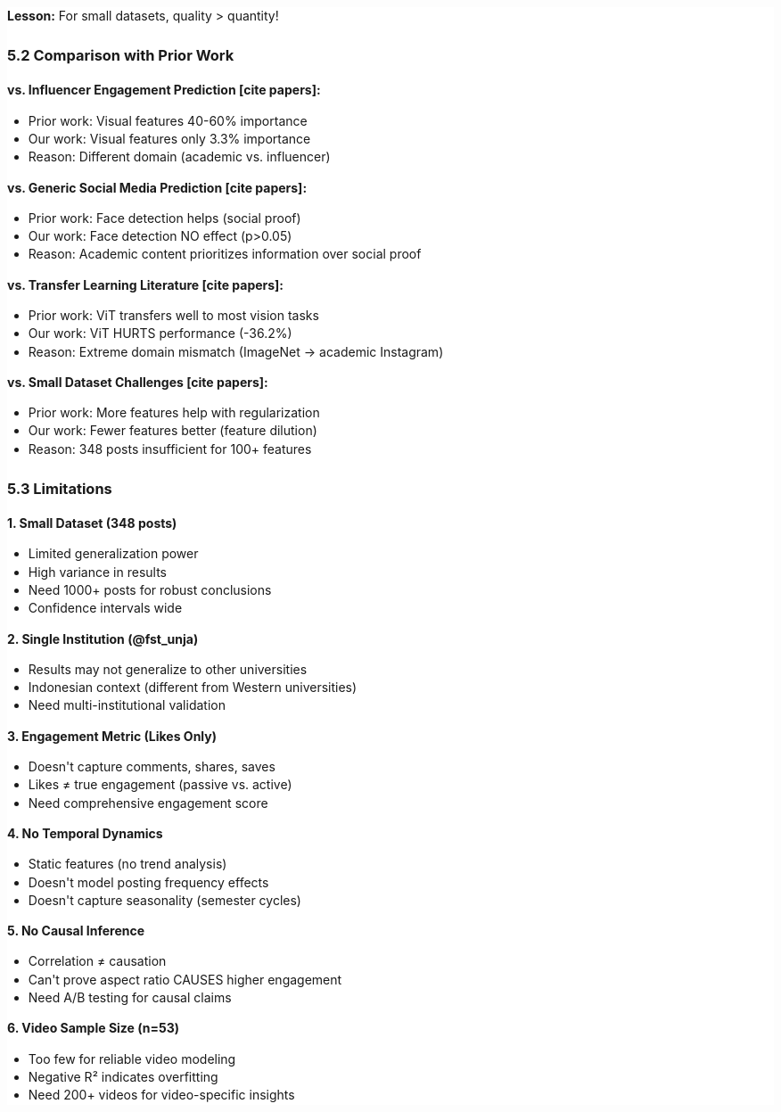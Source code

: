 **Lesson:** For small datasets, quality > quantity!

### 5.2 Comparison with Prior Work

**vs. Influencer Engagement Prediction [cite papers]:**
- Prior work: Visual features 40-60% importance
- Our work: Visual features only 3.3% importance
- Reason: Different domain (academic vs. influencer)

**vs. Generic Social Media Prediction [cite papers]:**
- Prior work: Face detection helps (social proof)
- Our work: Face detection NO effect (p>0.05)
- Reason: Academic content prioritizes information over social proof

**vs. Transfer Learning Literature [cite papers]:**
- Prior work: ViT transfers well to most vision tasks
- Our work: ViT HURTS performance (-36.2%)
- Reason: Extreme domain mismatch (ImageNet → academic Instagram)

**vs. Small Dataset Challenges [cite papers]:**
- Prior work: More features help with regularization
- Our work: Fewer features better (feature dilution)
- Reason: 348 posts insufficient for 100+ features

### 5.3 Limitations

**1. Small Dataset (348 posts)**
- Limited generalization power
- High variance in results
- Need 1000+ posts for robust conclusions
- Confidence intervals wide

**2. Single Institution (@fst_unja)**
- Results may not generalize to other universities
- Indonesian context (different from Western universities)
- Need multi-institutional validation

**3. Engagement Metric (Likes Only)**
- Doesn't capture comments, shares, saves
- Likes ≠ true engagement (passive vs. active)
- Need comprehensive engagement score

**4. No Temporal Dynamics**
- Static features (no trend analysis)
- Doesn't model posting frequency effects
- Doesn't capture seasonality (semester cycles)

**5. No Causal Inference**
- Correlation ≠ causation
- Can't prove aspect ratio CAUSES higher engagement
- Need A/B testing for causal claims

**6. Video Sample Size (n=53)**
- Too few for reliable video modeling
- Negative R² indicates overfitting
- Need 200+ videos for video-specific insights
